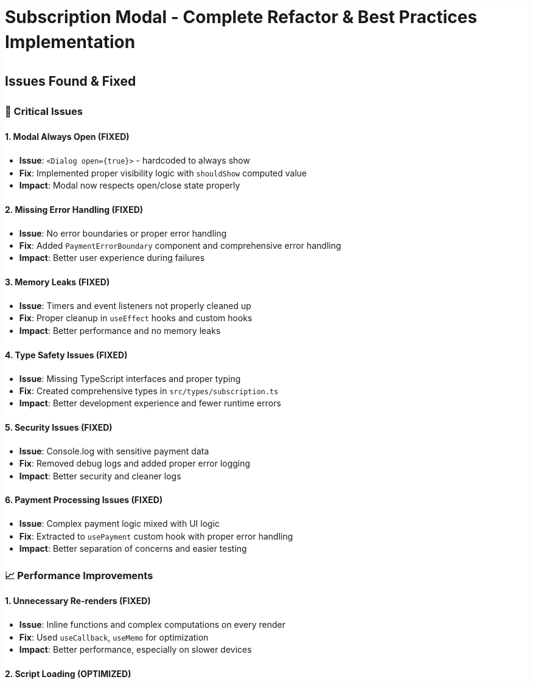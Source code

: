 # Subscription Modal - Complete Refactor & Best Practices Implementation

## Issues Found & Fixed

### 🚨 Critical Issues

#### 1. **Modal Always Open (FIXED)**

- **Issue**: `<Dialog open={true}>` - hardcoded to always show
- **Fix**: Implemented proper visibility logic with `shouldShow` computed value
- **Impact**: Modal now respects open/close state properly

#### 2. **Missing Error Handling (FIXED)**

- **Issue**: No error boundaries or proper error handling
- **Fix**: Added `PaymentErrorBoundary` component and comprehensive error handling
- **Impact**: Better user experience during failures

#### 3. **Memory Leaks (FIXED)**

- **Issue**: Timers and event listeners not properly cleaned up
- **Fix**: Proper cleanup in `useEffect` hooks and custom hooks
- **Impact**: Better performance and no memory leaks

#### 4. **Type Safety Issues (FIXED)**

- **Issue**: Missing TypeScript interfaces and proper typing
- **Fix**: Created comprehensive types in `src/types/subscription.ts`
- **Impact**: Better development experience and fewer runtime errors

#### 5. **Security Issues (FIXED)**

- **Issue**: Console.log with sensitive payment data
- **Fix**: Removed debug logs and added proper error logging
- **Impact**: Better security and cleaner logs

#### 6. **Payment Processing Issues (FIXED)**

- **Issue**: Complex payment logic mixed with UI logic
- **Fix**: Extracted to `usePayment` custom hook with proper error handling
- **Impact**: Better separation of concerns and easier testing

### 📈 Performance Improvements

#### 1. **Unnecessary Re-renders (FIXED)**

- **Issue**: Inline functions and complex computations on every render
- **Fix**: Used `useCallback`, `useMemo` for optimization
- **Impact**: Better performance, especially on slower devices

#### 2. **Script Loading (OPTIMIZED)**

